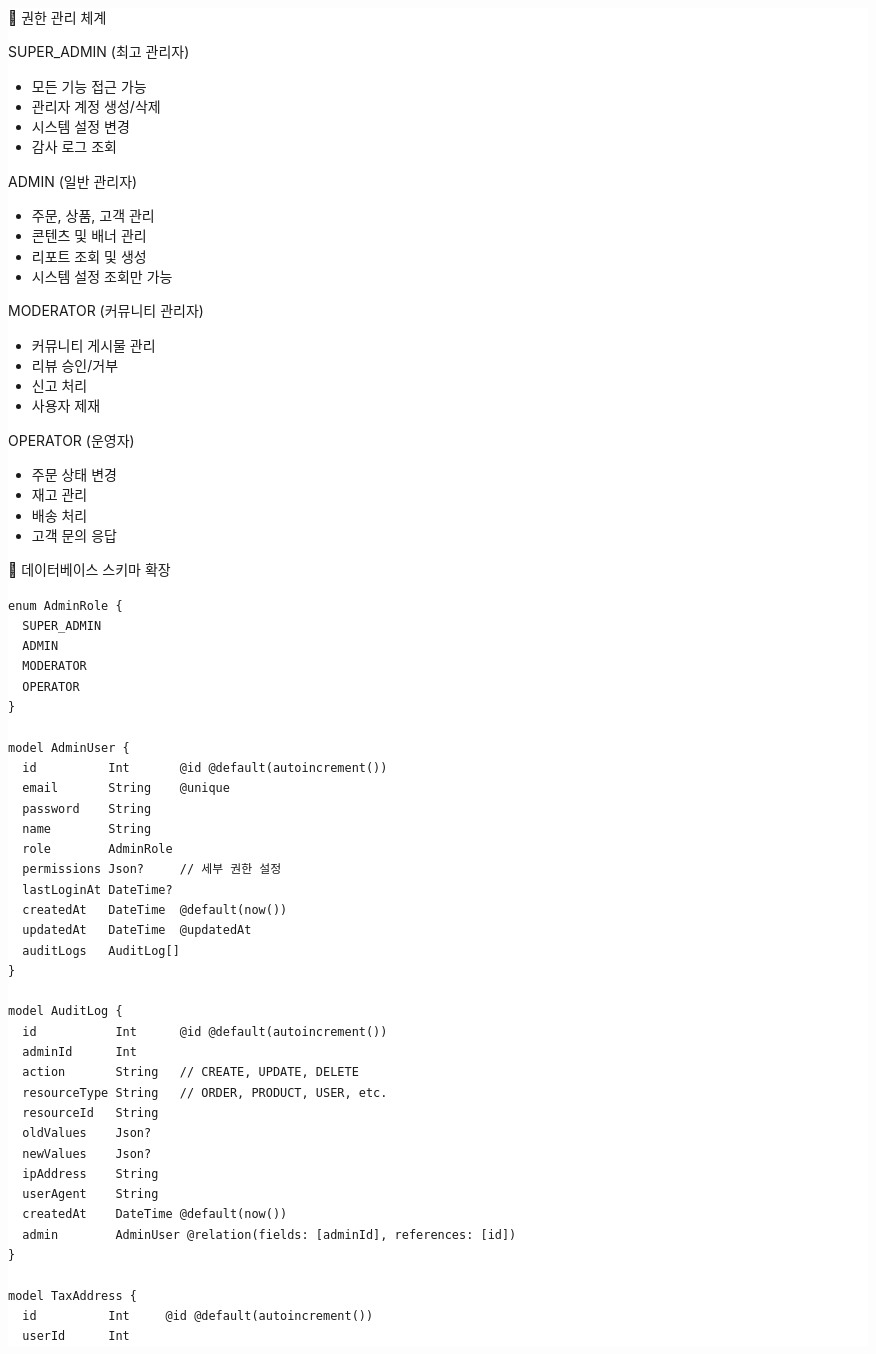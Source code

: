 🔐 권한 관리 체계

SUPER_ADMIN (최고 관리자)
- 모든 기능 접근 가능
- 관리자 계정 생성/삭제
- 시스템 설정 변경
- 감사 로그 조회

ADMIN (일반 관리자)
- 주문, 상품, 고객 관리
- 콘텐츠 및 배너 관리
- 리포트 조회 및 생성
- 시스템 설정 조회만 가능

MODERATOR (커뮤니티 관리자)
- 커뮤니티 게시물 관리
- 리뷰 승인/거부
- 신고 처리
- 사용자 제재

OPERATOR (운영자)
- 주문 상태 변경
- 재고 관리
- 배송 처리
- 고객 문의 응답

💾 데이터베이스 스키마 확장

```prisma
enum AdminRole {
  SUPER_ADMIN
  ADMIN
  MODERATOR
  OPERATOR
}

model AdminUser {
  id          Int       @id @default(autoincrement())
  email       String    @unique
  password    String
  name        String
  role        AdminRole
  permissions Json?     // 세부 권한 설정
  lastLoginAt DateTime?
  createdAt   DateTime  @default(now())
  updatedAt   DateTime  @updatedAt
  auditLogs   AuditLog[]
}

model AuditLog {
  id           Int      @id @default(autoincrement())
  adminId      Int
  action       String   // CREATE, UPDATE, DELETE
  resourceType String   // ORDER, PRODUCT, USER, etc.
  resourceId   String
  oldValues    Json?
  newValues    Json?
  ipAddress    String
  userAgent    String
  createdAt    DateTime @default(now())
  admin        AdminUser @relation(fields: [adminId], references: [id])
}

model TaxAddress {
  id          Int     @id @default(autoincrement())
  userId      Int
```